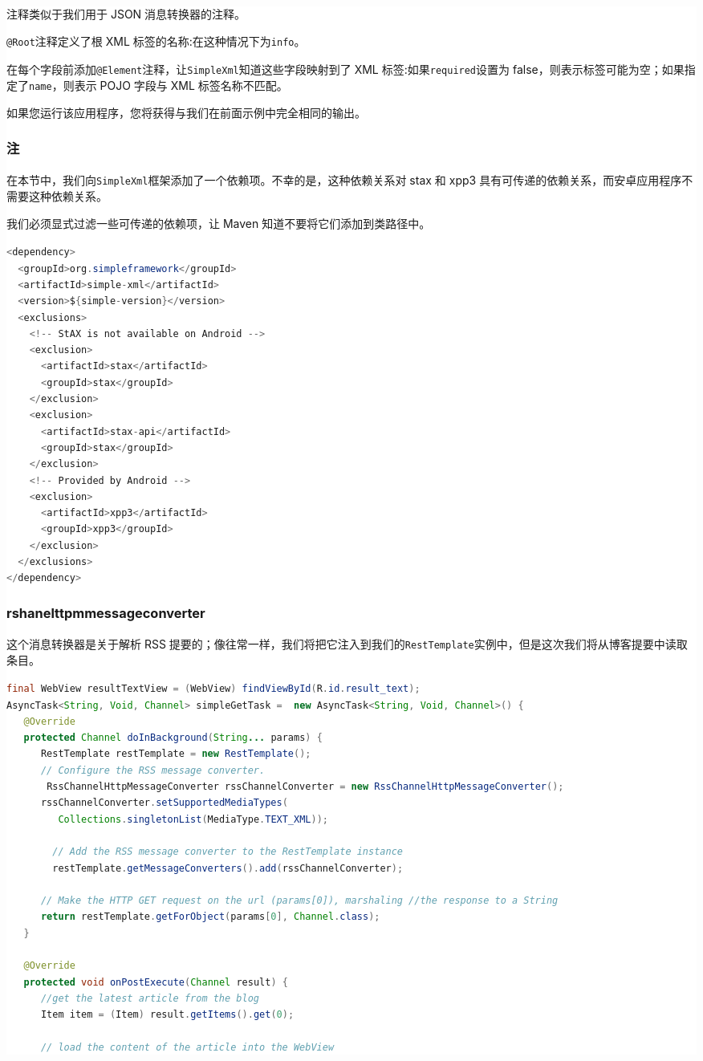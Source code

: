 注释类似于我们用于 JSON 消息转换器的注释。

`@Root`注释定义了根 XML 标签的名称:在这种情况下为`info`。

在每个字段前添加`@Element`注释，让`SimpleXml`知道这些字段映射到了 XML 标签:如果`required`设置为 false，则表示标签可能为空；如果指定了`name`，则表示 POJO 字段与 XML 标签名称不匹配。

如果您运行该应用程序，您将获得与我们在前面示例中完全相同的输出。

### 注

在本节中，我们向`SimpleXml`框架添加了一个依赖项。不幸的是，这种依赖关系对 stax 和 xpp3 具有可传递的依赖关系，而安卓应用程序不需要这种依赖关系。

我们必须显式过滤一些可传递的依赖项，让 Maven 知道不要将它们添加到类路径中。

```java
<dependency>
  <groupId>org.simpleframework</groupId>
  <artifactId>simple-xml</artifactId>
  <version>${simple-version}</version>
  <exclusions>
    <!-- StAX is not available on Android -->
    <exclusion>
      <artifactId>stax</artifactId>
      <groupId>stax</groupId>
    </exclusion>
    <exclusion>
      <artifactId>stax-api</artifactId>
      <groupId>stax</groupId>
    </exclusion>
    <!-- Provided by Android -->
    <exclusion>
      <artifactId>xpp3</artifactId>
      <groupId>xpp3</groupId>
    </exclusion>
  </exclusions>
</dependency>
```

### rshanelttpmmessageconverter

这个消息转换器是关于解析 RSS 提要的；像往常一样，我们将把它注入到我们的`RestTemplate`实例中，但是这次我们将从博客提要中读取条目。

```java
final WebView resultTextView = (WebView) findViewById(R.id.result_text);
AsyncTask<String, Void, Channel> simpleGetTask =  new AsyncTask<String, Void, Channel>() {
   @Override
   protected Channel doInBackground(String... params) {
      RestTemplate restTemplate = new RestTemplate();
      // Configure the RSS message converter.
       RssChannelHttpMessageConverter rssChannelConverter = new RssChannelHttpMessageConverter();
      rssChannelConverter.setSupportedMediaTypes(
         Collections.singletonList(MediaType.TEXT_XML));

        // Add the RSS message converter to the RestTemplate instance
        restTemplate.getMessageConverters().add(rssChannelConverter);

      // Make the HTTP GET request on the url (params[0]), marshaling //the response to a String
      return restTemplate.getForObject(params[0], Channel.class);
   }

   @Override
   protected void onPostExecute(Channel result) {
      //get the latest article from the blog
      Item item = (Item) result.getItems().get(0);

      // load the content of the article into the WebView
```
